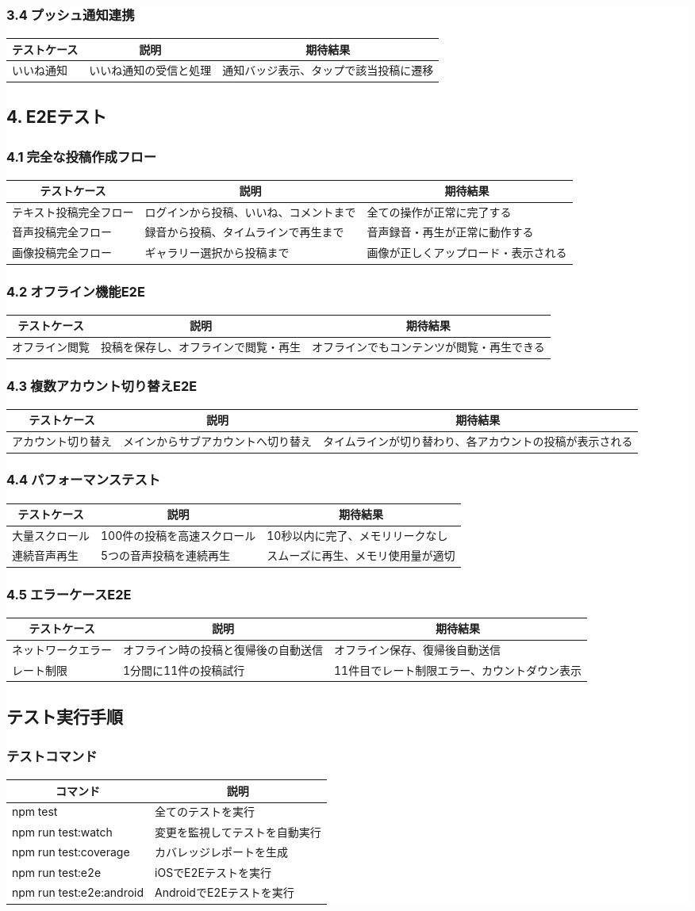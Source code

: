 ### 3.4 プッシュ通知連携
| テストケース | 説明 | 期待結果 |
|------------|------|---------|  
| いいね通知 | いいね通知の受信と処理 | 通知バッジ表示、タップで該当投稿に遷移 |

## 4. E2Eテスト

### 4.1 完全な投稿作成フロー
| テストケース | 説明 | 期待結果 |
|------------|------|---------|  
| テキスト投稿完全フロー | ログインから投稿、いいね、コメントまで | 全ての操作が正常に完了する |
| 音声投稿完全フロー | 録音から投稿、タイムラインで再生まで | 音声録音・再生が正常に動作する |
| 画像投稿完全フロー | ギャラリー選択から投稿まで | 画像が正しくアップロード・表示される |

### 4.2 オフライン機能E2E
| テストケース | 説明 | 期待結果 |
|------------|------|---------|  
| オフライン閲覧 | 投稿を保存し、オフラインで閲覧・再生 | オフラインでもコンテンツが閲覧・再生できる |

### 4.3 複数アカウント切り替えE2E
| テストケース | 説明 | 期待結果 |
|------------|------|---------|  
| アカウント切り替え | メインからサブアカウントへ切り替え | タイムラインが切り替わり、各アカウントの投稿が表示される |

### 4.4 パフォーマンステスト
| テストケース | 説明 | 期待結果 |
|------------|------|---------|  
| 大量スクロール | 100件の投稿を高速スクロール | 10秒以内に完了、メモリリークなし |
| 連続音声再生 | 5つの音声投稿を連続再生 | スムーズに再生、メモリ使用量が適切 |

### 4.5 エラーケースE2E
| テストケース | 説明 | 期待結果 |
|------------|------|---------|  
| ネットワークエラー | オフライン時の投稿と復帰後の自動送信 | オフライン保存、復帰後自動送信 |
| レート制限 | 1分間に11件の投稿試行 | 11件目でレート制限エラー、カウントダウン表示 |

## テスト実行手順

### テストコマンド
| コマンド | 説明 |
|---------|------|
| npm test | 全てのテストを実行 |
| npm run test:watch | 変更を監視してテストを自動実行 |
| npm run test:coverage | カバレッジレポートを生成 |
| npm run test:e2e | iOSでE2Eテストを実行 |
| npm run test:e2e:android | AndroidでE2Eテストを実行 |
